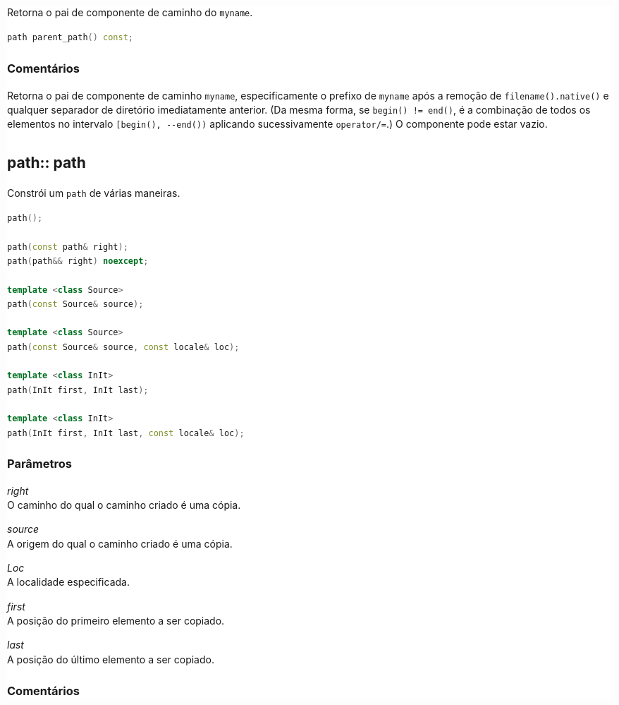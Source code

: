 Retorna o pai de componente de caminho do `myname`.

```cpp
path parent_path() const;
```

### <a name="remarks"></a>Comentários

Retorna o pai de componente de caminho `myname`, especificamente o prefixo de `myname` após a remoção de `filename().native()` e qualquer separador de diretório imediatamente anterior. (Da mesma forma, se `begin() != end()`, é a combinação de todos os elementos no intervalo `[begin(), --end())` aplicando sucessivamente `operator/=`.) O componente pode estar vazio.

## <a name="path"></a> path:: path

Constrói um `path` de várias maneiras.

```cpp
path();

path(const path& right);
path(path&& right) noexcept;

template <class Source>
path(const Source& source);

template <class Source>
path(const Source& source, const locale& loc);

template <class InIt>
path(InIt first, InIt last);

template <class InIt>
path(InIt first, InIt last, const locale& loc);
```

### <a name="parameters"></a>Parâmetros

*right*<br/>
O caminho do qual o caminho criado é uma cópia.

*source*<br/>
A origem do qual o caminho criado é uma cópia.

*Loc*<br/>
A localidade especificada.

*first*<br/>
A posição do primeiro elemento a ser copiado.

*last*<br/>
A posição do último elemento a ser copiado.

### <a name="remarks"></a>Comentários
